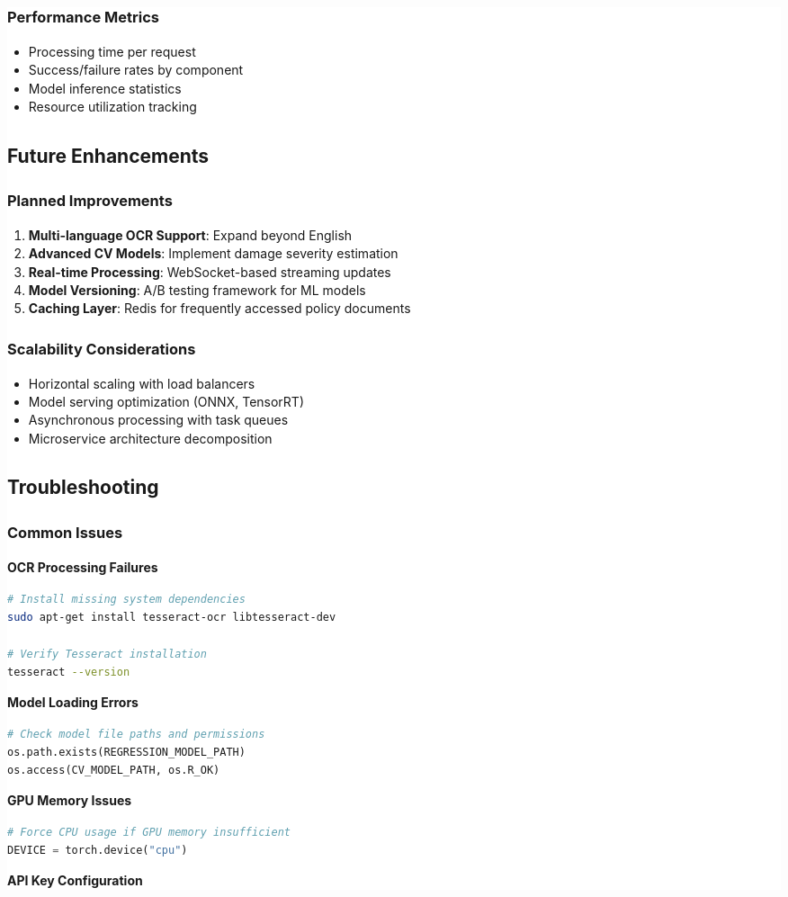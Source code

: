 ### Performance Metrics

- Processing time per request
- Success/failure rates by component
- Model inference statistics
- Resource utilization tracking

## Future Enhancements

### Planned Improvements

1. **Multi-language OCR Support**: Expand beyond English
2. **Advanced CV Models**: Implement damage severity estimation
3. **Real-time Processing**: WebSocket-based streaming updates
4. **Model Versioning**: A/B testing framework for ML models
5. **Caching Layer**: Redis for frequently accessed policy documents

### Scalability Considerations

- Horizontal scaling with load balancers
- Model serving optimization (ONNX, TensorRT)
- Asynchronous processing with task queues
- Microservice architecture decomposition

## Troubleshooting

### Common Issues

**OCR Processing Failures**

```bash
# Install missing system dependencies
sudo apt-get install tesseract-ocr libtesseract-dev

# Verify Tesseract installation
tesseract --version
```

**Model Loading Errors**

```python
# Check model file paths and permissions
os.path.exists(REGRESSION_MODEL_PATH)
os.access(CV_MODEL_PATH, os.R_OK)
```

**GPU Memory Issues**

```python
# Force CPU usage if GPU memory insufficient
DEVICE = torch.device("cpu")
```

**API Key Configuration**
